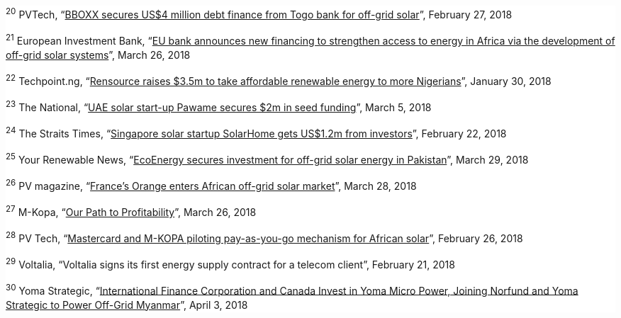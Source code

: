 <sup>20</sup> PVTech, “[BBOXX secures US$4 million debt finance from Togo bank for off-grid solar](https://www.pv-tech.org/news/bboxx-secures-us54-million-debt-finance-from-togo-bank-for-off-grid-solar)”, February 27, 2018

<sup>21</sup> European Investment Bank, “[EU bank announces new financing to strengthen access to energy in Africa via the development of off-grid solar systems](http://www.eib.org/infocentre/press/releases/all/2018/2018-077-eu-bank-announces-new-financing-to-strengthen-access-to-energy-in-africa-via-the-development-of-off-grid-solar-systems)”, March 26, 2018

<sup>22</sup> Techpoint.ng, “[Rensource raises $3.5m to take affordable renewable energy to more Nigerians](https://techpoint.ng/2018/01/30/rensource-raises-3-5m/)”, January 30, 2018

<sup>23</sup> The National, “[UAE solar start-up Pawame secures $2m in seed funding](https://www.thenational.ae/business/energy/uae-solar-start-up-pawame-secures-2m-in-seed-funding-1.710159)”, March 5, 2018

<sup>24</sup> The Straits Times, “[Singapore solar startup SolarHome gets US$1.2m from investors](http://www.straitstimes.com/business/companies-markets/singapore-solar-startup-solarhome-gets-us12m-from-investors-including-koh)”, February 22, 2018

<sup>25</sup> Your Renewable News, “[EcoEnergy secures investment for off-grid solar energy in Pakistan](http://www.yourrenewablenews.com/ecoenergy+secures+investment+for+off-grid+solar+energy+in+pakistan_148354.html)”, March 29, 2018

<sup>26</sup> PV magazine, “[France’s Orange enters African off-grid solar market](https://www.pv-magazine.com/2018/03/28/frances-orange-enters-african-off-grid-solar-market/)”, March 28, 2018

<sup>27</sup> M-Kopa, “[Our Path to Profitability](http://www.m-kopa.com/our-path-to-profitability/)”, March 26, 2018

<sup>28</sup> PV Tech, “[Mastercard and M-KOPA piloting pay-as-you-go mechanism for African solar](https://www.pv-tech.org/news/mastercard-and-m-kopa-piloting-pay-as-you-go-mechanism-for-african-solar)”, February 26, 2018

<sup>29</sup> Voltalia, “Voltalia signs its first energy supply contract for a telecom client”, February 21, 2018

<sup>30</sup> Yoma Strategic, “[International Finance Corporation and Canada Invest in Yoma Micro Power, Joining Norfund and Yoma Strategic to Power Off-Grid Myanmar](http://www.yomastrategic.com/attachment/2018040317204347816371_en.pdf)”, April 3, 2018

